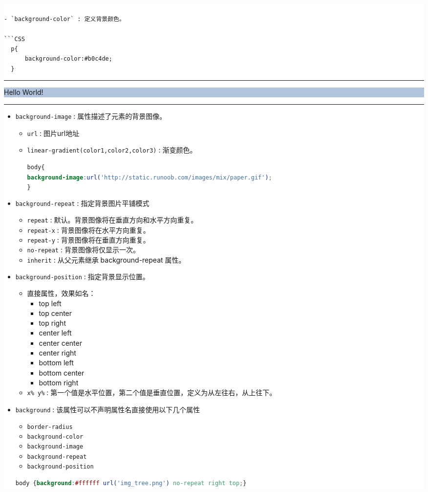   ```

- `background-color` : 定义背景颜色。

  ```CSS
    p{
        background-color:#b0c4de;
    }
  ```

  ----
  <p style="background-color:#b0c4de;">Hello World!</p>

  ----

- `background-image` : 属性描述了元素的背景图像。
  - `url` : 图片url地址
  - `linear-gradient(color1,color2,color3)` : 渐变颜色。

    ```css
    body{
    background-image:url('http://static.runoob.com/images/mix/paper.gif');
    }
    ```

- `background-repeat` : 指定背景图片平铺模式

  - `repeat` : 默认。背景图像将在垂直方向和水平方向重复。
  - `repeat-x` : 背景图像将在水平方向重复。
  - `repeat-y` : 背景图像将在垂直方向重复。
  - `no-repeat` : 背景图像将仅显示一次。
  - `inherit` :  从父元素继承 background-repeat 属性。

- `background-position` : 指定背景显示位置。
  - 直接属性，效果如名：
    - top left
    - top center
    - top right
    - center left
    - center center
    - center right
    - bottom left
    - bottom center
    - bottom right
  - `x% y%` : 第一个值是水平位置，第二个值是垂直位置，定义为从左往右，从上往下。

- `background` : 该属性可以不声明属性名直接使用以下几个属性
  - `border-radius`
  - `background-color`
  - `background-image`
  - `background-repeat`
  - `background-position`

  ```CSS
  body {background:#ffffff url('img_tree.png') no-repeat right top;}
  ```
